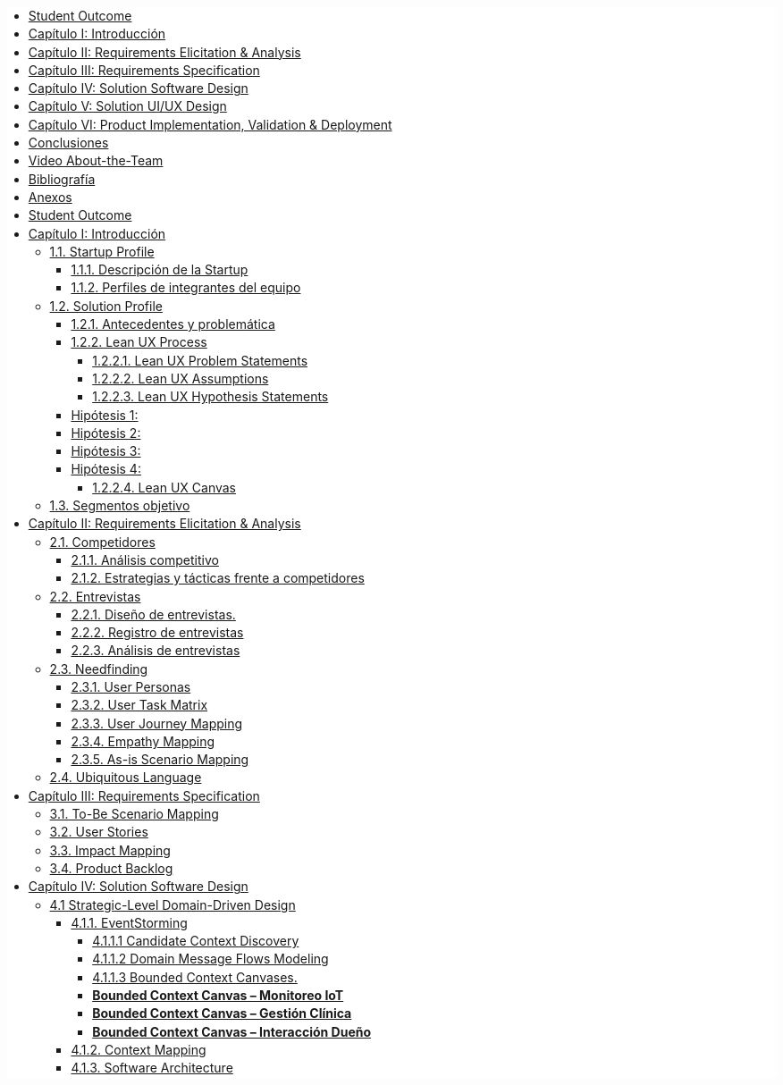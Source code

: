   - [Student Outcome](#student-outcome)
  - [Capítulo I: Introducción](#capítulo-i-introducción)
  - [Capítulo II: Requirements Elicitation \& Analysis](#capítulo-ii-requirements-elicitation--analysis)
  - [Capítulo III: Requirements Specification](#capítulo-iii-requirements-specification)
  - [Capítulo IV: Solution Software Design](#capítulo-iv-solution-software-design)
  - [Capítulo V: Solution UI/UX Design](#capítulo-v-solution-uiux-design)
  - [Capítulo VI: Product Implementation, Validation \& Deployment](#capítulo-vi-product-implementation-validation--deployment)
  - [Conclusiones](#conclusiones)
  - [Video About-the-Team](#video-about-the-team)
  - [Bibliografía](#bibliografía)
  - [Anexos](#anexos)
- [Student Outcome](#student-outcome-1)
- [Capítulo I: Introducción](#capítulo-i-introducción-1)
  - [1.1. Startup Profile](#11-startup-profile)
    - [1.1.1. Descripción de la Startup](#111-descripción-de-la-startup)
    - [1.1.2. Perfiles de integrantes del equipo](#112-perfiles-de-integrantes-del-equipo)
  - [1.2. Solution Profile](#12-solution-profile)
    - [1.2.1. Antecedentes y problemática](#121-antecedentes-y-problemática)
    - [1.2.2. Lean UX Process](#122-lean-ux-process)
      - [1.2.2.1. Lean UX Problem Statements](#1221-lean-ux-problem-statements)
      - [1.2.2.2. Lean UX Assumptions](#1222-lean-ux-assumptions)
      - [1.2.2.3. Lean UX Hypothesis Statements](#1223-lean-ux-hypothesis-statements)
    - [Hipótesis 1:](#hipótesis-1)
    - [Hipótesis 2:](#hipótesis-2)
    - [Hipótesis 3:](#hipótesis-3)
    - [Hipótesis 4:](#hipótesis-4)
      - [1.2.2.4. Lean UX Canvas](#1224-lean-ux-canvas)
  - [1.3. Segmentos objetivo](#13-segmentos-objetivo)
- [Capítulo II: Requirements Elicitation \& Analysis](#capítulo-ii-requirements-elicitation--analysis-1)
  - [2.1. Competidores](#21-competidores)
    - [2.1.1. Análisis competitivo](#211-análisis-competitivo)
    - [2.1.2. Estrategias y tácticas frente a competidores](#212-estrategias-y-tácticas-frente-a-competidores)
  - [2.2. Entrevistas](#22-entrevistas)
    - [2.2.1. Diseño de entrevistas.](#221-diseño-de-entrevistas)
    - [2.2.2. Registro de entrevistas](#222-registro-de-entrevistas)
    - [2.2.3. Análisis de entrevistas](#223-análisis-de-entrevistas)
  - [2.3. Needfinding](#23-needfinding)
    - [2.3.1. User Personas](#231-user-personas)
    - [2.3.2. User Task Matrix](#232-user-task-matrix)
    - [2.3.3. User Journey Mapping](#233-user-journey-mapping)
    - [2.3.4. Empathy Mapping](#234-empathy-mapping)
    - [2.3.5. As-is Scenario Mapping](#235-as-is-scenario-mapping)
  - [2.4. Ubiquitous Language](#24-ubiquitous-language)
- [Capítulo III: Requirements Specification](#capítulo-iii-requirements-specification-1)
  - [3.1. To-Be Scenario Mapping](#31-to-be-scenario-mapping)
  - [3.2. User Stories](#32-user-stories)
  - [3.3. Impact Mapping](#33-impact-mapping)
  - [3.4. Product Backlog](#34-product-backlog)
- [Capítulo IV: Solution Software Design](#capítulo-iv-solution-software-design-1)
  - [4.1 Strategic-Level Domain-Driven Design](#41-strategic-level-domain-driven-design)
    - [4.1.1. EventStorming](#411-eventstorming)
      - [4.1.1.1 Candidate Context Discovery](#4111-candidate-context-discovery)
      - [4.1.1.2 Domain Message Flows Modeling](#4112-domain-message-flows-modeling)
      - [4.1.1.3 Bounded Context Canvases.](#4113-bounded-context-canvases)
      - [**Bounded Context Canvas – Monitoreo IoT**](#bounded-context-canvas--monitoreo-iot)
      - [**Bounded Context Canvas – Gestión Clínica**](#bounded-context-canvas--gestión-clínica)
      - [**Bounded Context Canvas – Interacción Dueño**](#bounded-context-canvas--interacción-dueño)
    - [4.1.2. Context Mapping](#412-context-mapping)
    - [4.1.3. Software Architecture](#413-software-architecture)